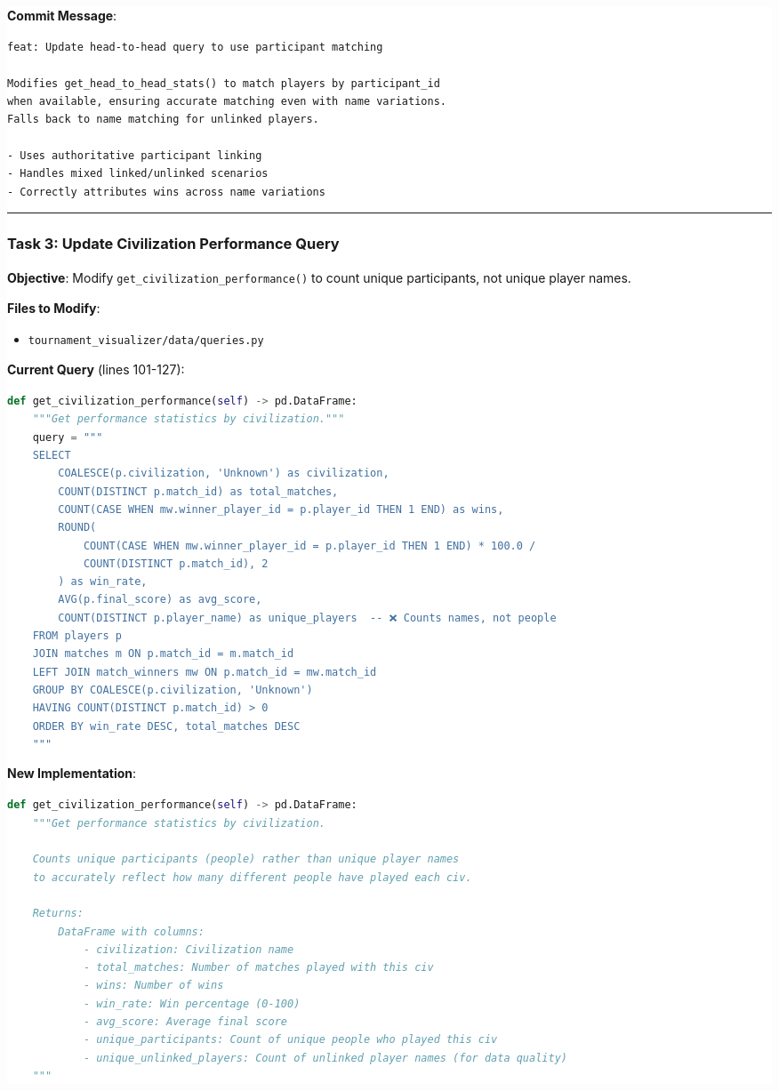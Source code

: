 
**Commit Message**:
```
feat: Update head-to-head query to use participant matching

Modifies get_head_to_head_stats() to match players by participant_id
when available, ensuring accurate matching even with name variations.
Falls back to name matching for unlinked players.

- Uses authoritative participant linking
- Handles mixed linked/unlinked scenarios
- Correctly attributes wins across name variations
```

---

### Task 3: Update Civilization Performance Query

**Objective**: Modify `get_civilization_performance()` to count unique participants, not unique player names.

**Files to Modify**:
- `tournament_visualizer/data/queries.py`

**Current Query** (lines 101-127):
```python
def get_civilization_performance(self) -> pd.DataFrame:
    """Get performance statistics by civilization."""
    query = """
    SELECT
        COALESCE(p.civilization, 'Unknown') as civilization,
        COUNT(DISTINCT p.match_id) as total_matches,
        COUNT(CASE WHEN mw.winner_player_id = p.player_id THEN 1 END) as wins,
        ROUND(
            COUNT(CASE WHEN mw.winner_player_id = p.player_id THEN 1 END) * 100.0 /
            COUNT(DISTINCT p.match_id), 2
        ) as win_rate,
        AVG(p.final_score) as avg_score,
        COUNT(DISTINCT p.player_name) as unique_players  -- ❌ Counts names, not people
    FROM players p
    JOIN matches m ON p.match_id = m.match_id
    LEFT JOIN match_winners mw ON p.match_id = mw.match_id
    GROUP BY COALESCE(p.civilization, 'Unknown')
    HAVING COUNT(DISTINCT p.match_id) > 0
    ORDER BY win_rate DESC, total_matches DESC
    """
```

**New Implementation**:

```python
def get_civilization_performance(self) -> pd.DataFrame:
    """Get performance statistics by civilization.

    Counts unique participants (people) rather than unique player names
    to accurately reflect how many different people have played each civ.

    Returns:
        DataFrame with columns:
            - civilization: Civilization name
            - total_matches: Number of matches played with this civ
            - wins: Number of wins
            - win_rate: Win percentage (0-100)
            - avg_score: Average final score
            - unique_participants: Count of unique people who played this civ
            - unique_unlinked_players: Count of unlinked player names (for data quality)
    """
```